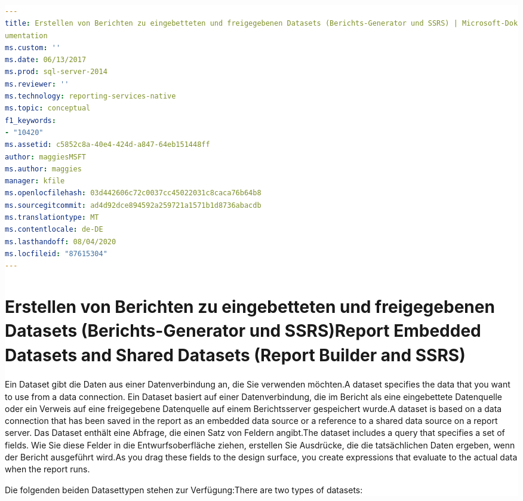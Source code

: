 ```yaml
---
title: Erstellen von Berichten zu eingebetteten und freigegebenen Datasets (Berichts-Generator und SSRS) | Microsoft-Dokumentation
ms.custom: ''
ms.date: 06/13/2017
ms.prod: sql-server-2014
ms.reviewer: ''
ms.technology: reporting-services-native
ms.topic: conceptual
f1_keywords:
- "10420"
ms.assetid: c5852c8a-40e4-424d-a847-64eb151448ff
author: maggiesMSFT
ms.author: maggies
manager: kfile
ms.openlocfilehash: 03d442606c72c0037cc45022031c8caca76b64b8
ms.sourcegitcommit: ad4d92dce894592a259721a1571b1d8736abacdb
ms.translationtype: MT
ms.contentlocale: de-DE
ms.lasthandoff: 08/04/2020
ms.locfileid: "87615304"
---
```

# <a name="report-embedded-datasets-and-shared-datasets-report-builder-and-ssrs"></a><span data-ttu-id="8b100-102">Erstellen von Berichten zu eingebetteten und freigegebenen Datasets (Berichts-Generator und SSRS)</span><span class="sxs-lookup"><span data-stu-id="8b100-102">Report Embedded Datasets and Shared Datasets (Report Builder and SSRS)</span></span>
  <span data-ttu-id="8b100-103">Ein Dataset gibt die Daten aus einer Datenverbindung an, die Sie verwenden möchten.</span><span class="sxs-lookup"><span data-stu-id="8b100-103">A dataset specifies the data that you want to use from a data connection.</span></span> <span data-ttu-id="8b100-104">Ein Dataset basiert auf einer Datenverbindung, die im Bericht als eine eingebettete Datenquelle oder ein Verweis auf eine freigegebene Datenquelle auf einem Berichtsserver gespeichert wurde.</span><span class="sxs-lookup"><span data-stu-id="8b100-104">A dataset is based on a data connection that has been saved in the report as an embedded data source or a reference to a shared data source on a report server.</span></span> <span data-ttu-id="8b100-105">Das Dataset enthält eine Abfrage, die einen Satz von Feldern angibt.</span><span class="sxs-lookup"><span data-stu-id="8b100-105">The dataset includes a query that specifies a set of fields.</span></span> <span data-ttu-id="8b100-106">Wie Sie diese Felder in die Entwurfsoberfläche ziehen, erstellen Sie Ausdrücke, die die tatsächlichen Daten ergeben, wenn der Bericht ausgeführt wird.</span><span class="sxs-lookup"><span data-stu-id="8b100-106">As you drag these fields to the design surface, you create expressions that evaluate to the actual data when the report runs.</span></span>  
  
 <span data-ttu-id="8b100-107">Die folgenden beiden Datasettypen stehen zur Verfügung:</span><span class="sxs-lookup"><span data-stu-id="8b100-107">There are two types of datasets:</span></span>  
  